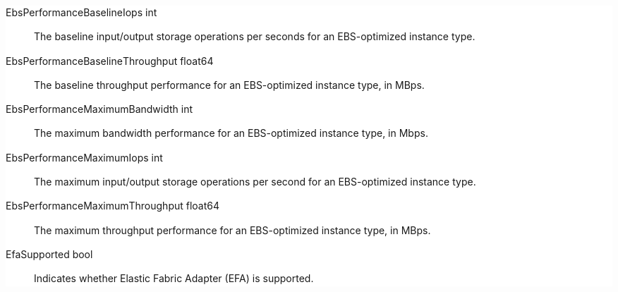<a data-swiftype-name="resource-property" data-swiftype-type="text" href="#ebsperformancebaselineiops_go" style="color: inherit; text-decoration: inherit;">Ebs<wbr>Performance<wbr>Baseline<wbr>Iops</a>
</span>
        <span class="property-indicator"></span>
        <span class="property-type">int</span>
    </dt>
    <dd><p>The baseline input/output storage operations per seconds for an EBS-optimized instance type.</p>
</dd><dt class="property-"
            title="">
        <span id="ebsperformancebaselinethroughput_go">
<a data-swiftype-name="resource-property" data-swiftype-type="text" href="#ebsperformancebaselinethroughput_go" style="color: inherit; text-decoration: inherit;">Ebs<wbr>Performance<wbr>Baseline<wbr>Throughput</a>
</span>
        <span class="property-indicator"></span>
        <span class="property-type">float64</span>
    </dt>
    <dd><p>The baseline throughput performance for an EBS-optimized instance type, in MBps.</p>
</dd><dt class="property-"
            title="">
        <span id="ebsperformancemaximumbandwidth_go">
<a data-swiftype-name="resource-property" data-swiftype-type="text" href="#ebsperformancemaximumbandwidth_go" style="color: inherit; text-decoration: inherit;">Ebs<wbr>Performance<wbr>Maximum<wbr>Bandwidth</a>
</span>
        <span class="property-indicator"></span>
        <span class="property-type">int</span>
    </dt>
    <dd><p>The maximum bandwidth performance for an EBS-optimized instance type, in Mbps.</p>
</dd><dt class="property-"
            title="">
        <span id="ebsperformancemaximumiops_go">
<a data-swiftype-name="resource-property" data-swiftype-type="text" href="#ebsperformancemaximumiops_go" style="color: inherit; text-decoration: inherit;">Ebs<wbr>Performance<wbr>Maximum<wbr>Iops</a>
</span>
        <span class="property-indicator"></span>
        <span class="property-type">int</span>
    </dt>
    <dd><p>The maximum input/output storage operations per second for an EBS-optimized instance type.</p>
</dd><dt class="property-"
            title="">
        <span id="ebsperformancemaximumthroughput_go">
<a data-swiftype-name="resource-property" data-swiftype-type="text" href="#ebsperformancemaximumthroughput_go" style="color: inherit; text-decoration: inherit;">Ebs<wbr>Performance<wbr>Maximum<wbr>Throughput</a>
</span>
        <span class="property-indicator"></span>
        <span class="property-type">float64</span>
    </dt>
    <dd><p>The maximum throughput performance for an EBS-optimized instance type, in MBps.</p>
</dd><dt class="property-"
            title="">
        <span id="efasupported_go">
<a data-swiftype-name="resource-property" data-swiftype-type="text" href="#efasupported_go" style="color: inherit; text-decoration: inherit;">Efa<wbr>Supported</a>
</span>
        <span class="property-indicator"></span>
        <span class="property-type">bool</span>
    </dt>
    <dd><p>Indicates whether Elastic Fabric Adapter (EFA) is supported.</p>
</dd><dt class="property-"